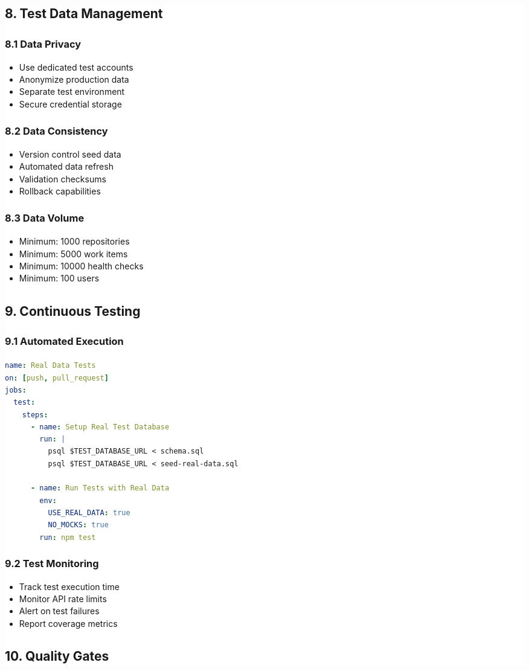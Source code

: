 ## 8. Test Data Management

### 8.1 Data Privacy
- Use dedicated test accounts
- Anonymize production data
- Separate test environment
- Secure credential storage

### 8.2 Data Consistency
- Version control seed data
- Automated data refresh
- Validation checksums
- Rollback capabilities

### 8.3 Data Volume
- Minimum: 1000 repositories
- Minimum: 5000 work items
- Minimum: 10000 health checks
- Minimum: 100 users

## 9. Continuous Testing

### 9.1 Automated Execution
```yaml
name: Real Data Tests
on: [push, pull_request]
jobs:
  test:
    steps:
      - name: Setup Real Test Database
        run: |
          psql $TEST_DATABASE_URL < schema.sql
          psql $TEST_DATABASE_URL < seed-real-data.sql

      - name: Run Tests with Real Data
        env:
          USE_REAL_DATA: true
          NO_MOCKS: true
        run: npm test
```

### 9.2 Test Monitoring
- Track test execution time
- Monitor API rate limits
- Alert on test failures
- Report coverage metrics

## 10. Quality Gates
